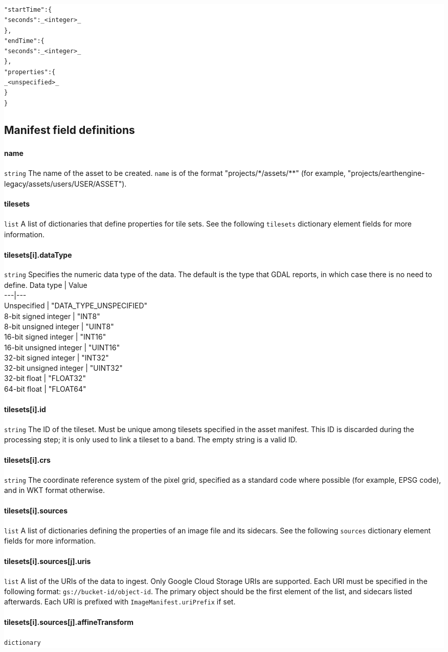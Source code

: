```
"startTime":{
"seconds":_<integer>_
},
"endTime":{
"seconds":_<integer>_
},
"properties":{
_<unspecified>_
}
}
```

## Manifest field definitions
#### name
`string`
The name of the asset to be created. `name` is of the format "projects/*/assets/**" (for example, "projects/earthengine-legacy/assets/users/USER/ASSET").
#### tilesets
`list`
A list of dictionaries that define properties for tile sets. See the following `tilesets` dictionary element fields for more information.
#### tilesets[i].dataType
`string`
Specifies the numeric data type of the data. The default is the type that GDAL reports, in which case there is no need to define.
Data type | Value  
---|---  
Unspecified | "DATA_TYPE_UNSPECIFIED"  
8-bit signed integer | "INT8"  
8-bit unsigned integer | "UINT8"  
16-bit signed integer | "INT16"  
16-bit unsigned integer | "UINT16"  
32-bit signed integer | "INT32"  
32-bit unsigned integer | "UINT32"  
32-bit float | "FLOAT32"  
64-bit float | "FLOAT64"  
#### tilesets[i].id
`string`
The ID of the tileset. Must be unique among tilesets specified in the asset manifest. This ID is discarded during the processing step; it is only used to link a tileset to a band. The empty string is a valid ID.
#### tilesets[i].crs
`string`
The coordinate reference system of the pixel grid, specified as a standard code where possible (for example, EPSG code), and in WKT format otherwise.
#### tilesets[i].sources
`list`
A list of dictionaries defining the properties of an image file and its sidecars. See the following `sources` dictionary element fields for more information.
#### tilesets[i].sources[j].uris
`list`
A list of the URIs of the data to ingest. Only Google Cloud Storage URIs are supported. Each URI must be specified in the following format: `gs://bucket-id/object-id`. The primary object should be the first element of the list, and sidecars listed afterwards. Each URI is prefixed with `ImageManifest.uriPrefix` if set.
#### tilesets[i].sources[j].affineTransform
`dictionary`
